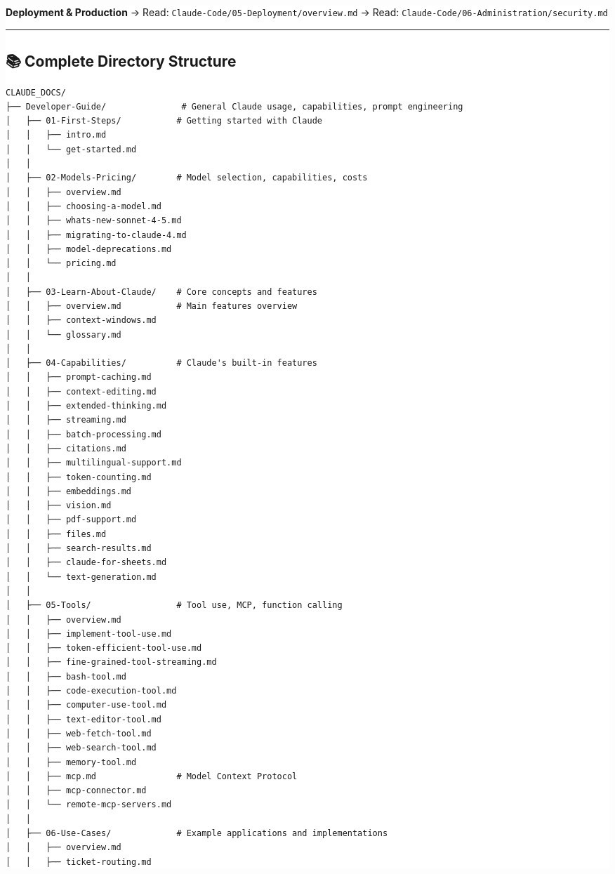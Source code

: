 **Deployment & Production**
→ Read: `Claude-Code/05-Deployment/overview.md`
→ Read: `Claude-Code/06-Administration/security.md`

---

## 📚 Complete Directory Structure

```
CLAUDE_DOCS/
├── Developer-Guide/               # General Claude usage, capabilities, prompt engineering
│   ├── 01-First-Steps/           # Getting started with Claude
│   │   ├── intro.md
│   │   └── get-started.md
│   │
│   ├── 02-Models-Pricing/        # Model selection, capabilities, costs
│   │   ├── overview.md
│   │   ├── choosing-a-model.md
│   │   ├── whats-new-sonnet-4-5.md
│   │   ├── migrating-to-claude-4.md
│   │   ├── model-deprecations.md
│   │   └── pricing.md
│   │
│   ├── 03-Learn-About-Claude/    # Core concepts and features
│   │   ├── overview.md           # Main features overview
│   │   ├── context-windows.md
│   │   └── glossary.md
│   │
│   ├── 04-Capabilities/          # Claude's built-in features
│   │   ├── prompt-caching.md
│   │   ├── context-editing.md
│   │   ├── extended-thinking.md
│   │   ├── streaming.md
│   │   ├── batch-processing.md
│   │   ├── citations.md
│   │   ├── multilingual-support.md
│   │   ├── token-counting.md
│   │   ├── embeddings.md
│   │   ├── vision.md
│   │   ├── pdf-support.md
│   │   ├── files.md
│   │   ├── search-results.md
│   │   ├── claude-for-sheets.md
│   │   └── text-generation.md
│   │
│   ├── 05-Tools/                 # Tool use, MCP, function calling
│   │   ├── overview.md
│   │   ├── implement-tool-use.md
│   │   ├── token-efficient-tool-use.md
│   │   ├── fine-grained-tool-streaming.md
│   │   ├── bash-tool.md
│   │   ├── code-execution-tool.md
│   │   ├── computer-use-tool.md
│   │   ├── text-editor-tool.md
│   │   ├── web-fetch-tool.md
│   │   ├── web-search-tool.md
│   │   ├── memory-tool.md
│   │   ├── mcp.md                # Model Context Protocol
│   │   ├── mcp-connector.md
│   │   └── remote-mcp-servers.md
│   │
│   ├── 06-Use-Cases/             # Example applications and implementations
│   │   ├── overview.md
│   │   ├── ticket-routing.md
```